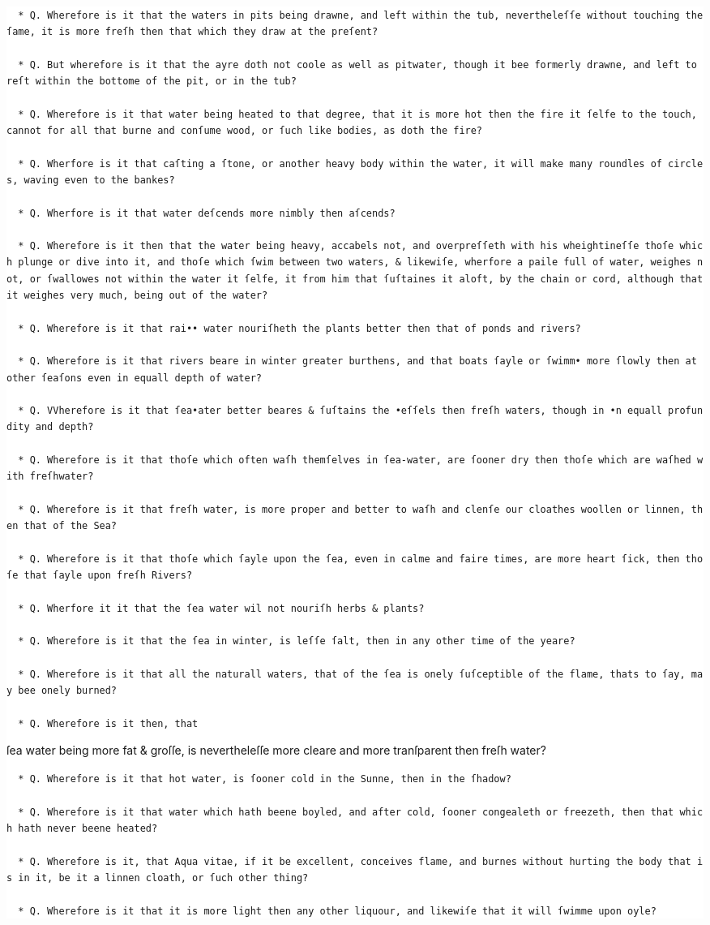       * Q. Wherefore is it that the waters in pits being drawne, and left within the tub, nevertheleſſe without touching the ſame, it is more freſh then that which they draw at the preſent?

      * Q. But wherefore is it that the ayre doth not coole as well as pitwater, though it bee formerly drawne, and left to reſt within the bottome of the pit, or in the tub?

      * Q. Wherefore is it that water being heated to that degree, that it is more hot then the fire it ſelfe to the touch, cannot for all that burne and conſume wood, or ſuch like bodies, as doth the fire?

      * Q. Wherfore is it that caſting a ſtone, or another heavy body within the water, it will make many roundles of circles, waving even to the bankes?

      * Q. Wherfore is it that water deſcends more nimbly then aſcends?

      * Q. Wherefore is it then that the water being heavy, accabels not, and overpreſſeth with his wheightineſſe thoſe which plunge or dive into it, and thoſe which ſwim between two waters, & likewiſe, wherfore a paile full of water, weighes not, or ſwallowes not within the water it ſelfe, it from him that ſuſtaines it aloft, by the chain or cord, although that it weighes very much, being out of the water?

      * Q. Wherefore is it that rai•• water nouriſheth the plants better then that of ponds and rivers?

      * Q. Wherefore is it that rivers beare in winter greater burthens, and that boats ſayle or ſwimm• more ſlowly then at other ſeaſons even in equall depth of water?

      * Q. VVherefore is it that ſea•ater better beares & ſuſtains the •eſſels then freſh waters, though in •n equall profundity and depth?

      * Q. Wherefore is it that thoſe which often waſh themſelves in ſea-water, are ſooner dry then thoſe which are waſhed with freſhwater?

      * Q. Wherefore is it that freſh water, is more proper and better to waſh and clenſe our cloathes woollen or linnen, then that of the Sea?

      * Q. Wherefore is it that thoſe which ſayle upon the ſea, even in calme and faire times, are more heart ſick, then thoſe that ſayle upon freſh Rivers?

      * Q. Wherfore it it that the ſea water wil not nouriſh herbs & plants?

      * Q. Wherefore is it that the ſea in winter, is leſſe ſalt, then in any other time of the yeare?

      * Q. Wherefore is it that all the naturall waters, that of the ſea is onely ſuſceptible of the flame, thats to ſay, may bee onely burned?

      * Q. Wherefore is it then, that

ſea water being more fat & groſſe, is nevertheleſſe more cleare and more tranſparent then freſh water?

      * Q. Wherefore is it that hot water, is ſooner cold in the Sunne, then in the ſhadow?

      * Q. Wherefore is it that water which hath beene boyled, and after cold, ſooner congealeth or freezeth, then that which hath never beene heated?

      * Q. Wherefore is it, that Aqua vitae, if it be excellent, conceives flame, and burnes without hurting the body that is in it, be it a linnen cloath, or ſuch other thing?

      * Q. Wherefore is it that it is more light then any other liquour, and likewiſe that it will ſwimme upon oyle?
